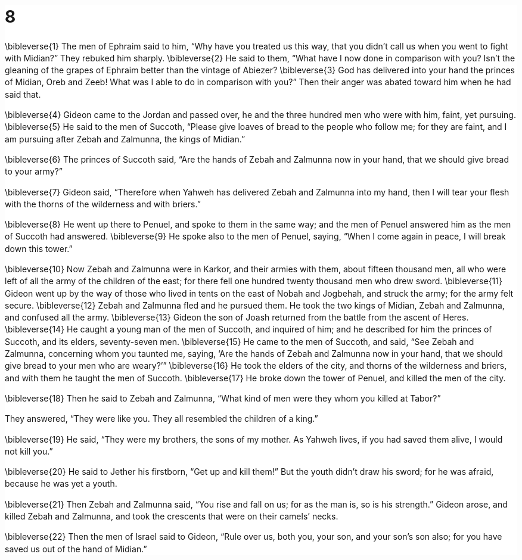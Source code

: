 # 8 
\bibleverse{1} The men of Ephraim said to him, “Why have you treated us this way, that you didn’t call us when you went to fight with Midian?” They rebuked him sharply. \bibleverse{2} He said to them, “What have I now done in comparison with you? Isn’t the gleaning of the grapes of Ephraim better than the vintage of Abiezer? \bibleverse{3} God has delivered into your hand the princes of Midian, Oreb and Zeeb! What was I able to do in comparison with you?” Then their anger was abated toward him when he had said that. 

\bibleverse{4} Gideon came to the Jordan and passed over, he and the three hundred men who were with him, faint, yet pursuing. \bibleverse{5} He said to the men of Succoth, “Please give loaves of bread to the people who follow me; for they are faint, and I am pursuing after Zebah and Zalmunna, the kings of Midian.” 

\bibleverse{6} The princes of Succoth said, “Are the hands of Zebah and Zalmunna now in your hand, that we should give bread to your army?” 

\bibleverse{7} Gideon said, “Therefore when Yahweh has delivered Zebah and Zalmunna into my hand, then I will tear your flesh with the thorns of the wilderness and with briers.” 

\bibleverse{8} He went up there to Penuel, and spoke to them in the same way; and the men of Penuel answered him as the men of Succoth had answered. \bibleverse{9} He spoke also to the men of Penuel, saying, “When I come again in peace, I will break down this tower.” 

\bibleverse{10} Now Zebah and Zalmunna were in Karkor, and their armies with them, about fifteen thousand men, all who were left of all the army of the children of the east; for there fell one hundred twenty thousand men who drew sword. \bibleverse{11} Gideon went up by the way of those who lived in tents on the east of Nobah and Jogbehah, and struck the army; for the army felt secure. \bibleverse{12} Zebah and Zalmunna fled and he pursued them. He took the two kings of Midian, Zebah and Zalmunna, and confused all the army. \bibleverse{13} Gideon the son of Joash returned from the battle from the ascent of Heres. \bibleverse{14} He caught a young man of the men of Succoth, and inquired of him; and he described for him the princes of Succoth, and its elders, seventy-seven men. \bibleverse{15} He came to the men of Succoth, and said, “See Zebah and Zalmunna, concerning whom you taunted me, saying, ‘Are the hands of Zebah and Zalmunna now in your hand, that we should give bread to your men who are weary?’” \bibleverse{16} He took the elders of the city, and thorns of the wilderness and briers, and with them he taught the men of Succoth. \bibleverse{17} He broke down the tower of Penuel, and killed the men of the city. 

\bibleverse{18} Then he said to Zebah and Zalmunna, “What kind of men were they whom you killed at Tabor?” 

They answered, “They were like you. They all resembled the children of a king.” 

\bibleverse{19} He said, “They were my brothers, the sons of my mother. As Yahweh lives, if you had saved them alive, I would not kill you.” 

\bibleverse{20} He said to Jether his firstborn, “Get up and kill them!” But the youth didn’t draw his sword; for he was afraid, because he was yet a youth. 

\bibleverse{21} Then Zebah and Zalmunna said, “You rise and fall on us; for as the man is, so is his strength.” Gideon arose, and killed Zebah and Zalmunna, and took the crescents that were on their camels’ necks. 

\bibleverse{22} Then the men of Israel said to Gideon, “Rule over us, both you, your son, and your son’s son also; for you have saved us out of the hand of Midian.” 
